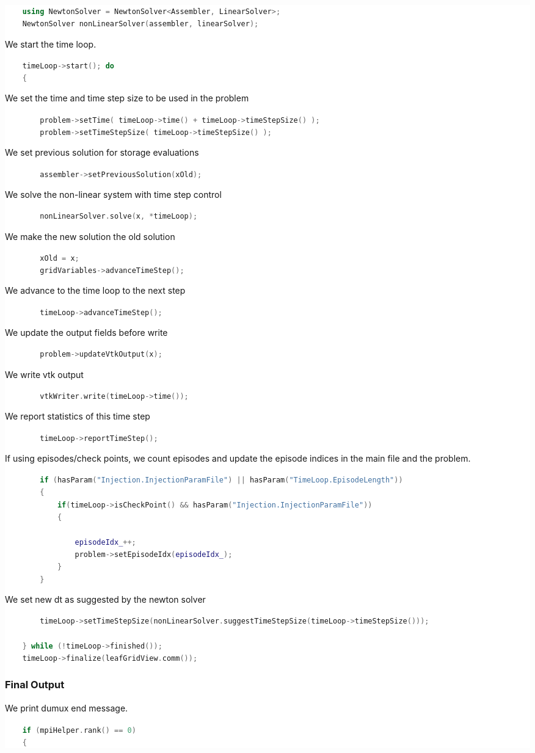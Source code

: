 ```cpp
    using NewtonSolver = NewtonSolver<Assembler, LinearSolver>;
    NewtonSolver nonLinearSolver(assembler, linearSolver);
```
We start the time loop.
```cpp
    timeLoop->start(); do
    {
```
We set the time and time step size to be used in the problem
```cpp
        problem->setTime( timeLoop->time() + timeLoop->timeStepSize() );
        problem->setTimeStepSize( timeLoop->timeStepSize() );
```
We set previous solution for storage evaluations
```cpp
        assembler->setPreviousSolution(xOld);
```
We solve the non-linear system with time step control
```cpp
        nonLinearSolver.solve(x, *timeLoop);
```
We make the new solution the old solution
```cpp
        xOld = x;
        gridVariables->advanceTimeStep();
```
We advance to the time loop to the next step
```cpp
        timeLoop->advanceTimeStep();
```
We update the output fields before write
```cpp
        problem->updateVtkOutput(x);
```
We write vtk output
```cpp
        vtkWriter.write(timeLoop->time());
```
We report statistics of this time step
```cpp
        timeLoop->reportTimeStep();
```
If using episodes/check points, we count episodes and update the episode indices in the main file and the problem.
```cpp
        if (hasParam("Injection.InjectionParamFile") || hasParam("TimeLoop.EpisodeLength"))
        {
            if(timeLoop->isCheckPoint() && hasParam("Injection.InjectionParamFile"))
            {

                episodeIdx_++;
                problem->setEpisodeIdx(episodeIdx_);
            }
        }
```
We set new dt as suggested by the newton solver
```cpp
        timeLoop->setTimeStepSize(nonLinearSolver.suggestTimeStepSize(timeLoop->timeStepSize()));

    } while (!timeLoop->finished());
    timeLoop->finalize(leafGridView.comm());
```
### Final Output
We print dumux end message.
```cpp
    if (mpiHelper.rank() == 0)
    {
```